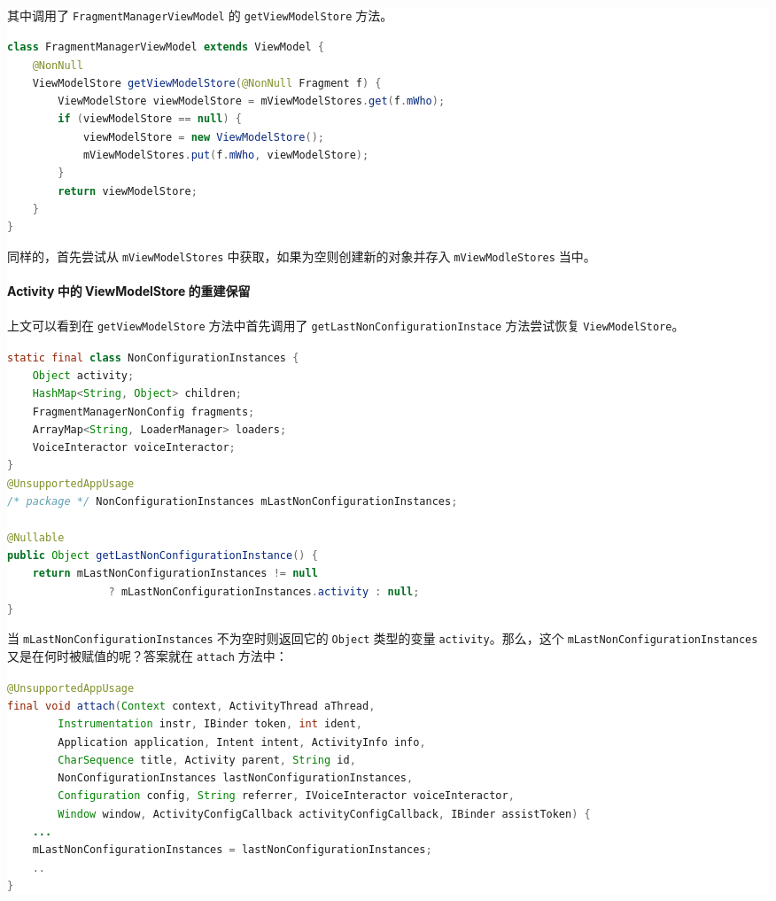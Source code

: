 其中调用了 `FragmentManagerViewModel`  的 `getViewModelStore` 方法。

```java
class FragmentManagerViewModel extends ViewModel {
  	@NonNull
    ViewModelStore getViewModelStore(@NonNull Fragment f) {
        ViewModelStore viewModelStore = mViewModelStores.get(f.mWho);
        if (viewModelStore == null) {
            viewModelStore = new ViewModelStore();
            mViewModelStores.put(f.mWho, viewModelStore);
        }
        return viewModelStore;
    }
}
```

同样的，首先尝试从 `mViewModelStores` 中获取，如果为空则创建新的对象并存入 `mViewModleStores` 当中。



#### Activity 中的 ViewModelStore 的重建保留

上文可以看到在 `getViewModelStore` 方法中首先调用了 `getLastNonConfigurationInstace` 方法尝试恢复 `ViewModelStore`。

```java
static final class NonConfigurationInstances {
    Object activity;
    HashMap<String, Object> children;
    FragmentManagerNonConfig fragments;
    ArrayMap<String, LoaderManager> loaders;
    VoiceInteractor voiceInteractor;
}
@UnsupportedAppUsage
/* package */ NonConfigurationInstances mLastNonConfigurationInstances;

@Nullable
public Object getLastNonConfigurationInstance() {
    return mLastNonConfigurationInstances != null
      			? mLastNonConfigurationInstances.activity : null;
}
```

当 `mLastNonConfigurationInstances` 不为空时则返回它的 `Object` 类型的变量 `activity`。那么，这个 `mLastNonConfigurationInstances` 又是在何时被赋值的呢？答案就在 `attach` 方法中：

```java
@UnsupportedAppUsage
final void attach(Context context, ActivityThread aThread,
        Instrumentation instr, IBinder token, int ident,
        Application application, Intent intent, ActivityInfo info,
        CharSequence title, Activity parent, String id,
        NonConfigurationInstances lastNonConfigurationInstances,
        Configuration config, String referrer, IVoiceInteractor voiceInteractor,
        Window window, ActivityConfigCallback activityConfigCallback, IBinder assistToken) {
  	...
    mLastNonConfigurationInstances = lastNonConfigurationInstances;
  	..
}
```
